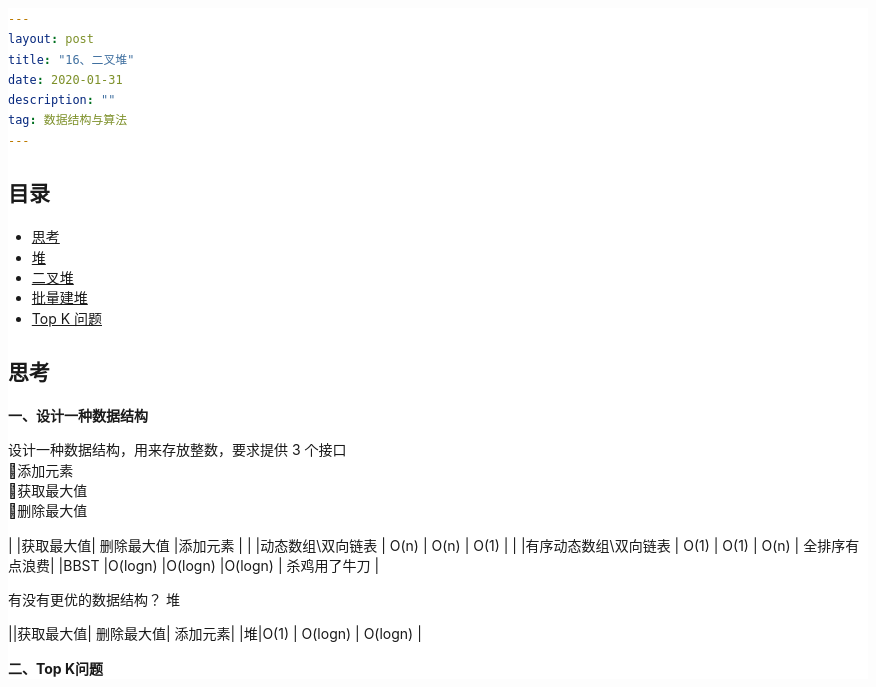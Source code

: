 ```yaml
---
layout: post
title: "16、二叉堆"
date: 2020-01-31
description: ""
tag: 数据结构与算法
---
```







## 目录

* [思考](#content1)
* [堆](#content2)
* [二叉堆](#content3)
* [批量建堆](#content4)
* [Top K 问题](#content5)














## <a id="content1"></a>思考

**一、设计一种数据结构**

设计一种数据结构，用来存放整数，要求提供 3 个接口    
添加元素   
获取最大值   
删除最大值   

|                  |获取最大值| 删除最大值 |添加元素  |            |
|动态数组\双向链表    | O(n)   | O(n)     | O(1)    |            |
|有序动态数组\双向链表 | O(1)   | O(1)     | O(n)    | 全排序有点浪费|
|BBST               |O(logn) |O(logn)   |O(logn)  | 杀鸡用了牛刀  |


有没有更优的数据结构？  堆     

||获取最大值| 删除最大值| 添加元素|
|堆|O(1) | O(logn) | O(logn) |


**二、Top K问题**
